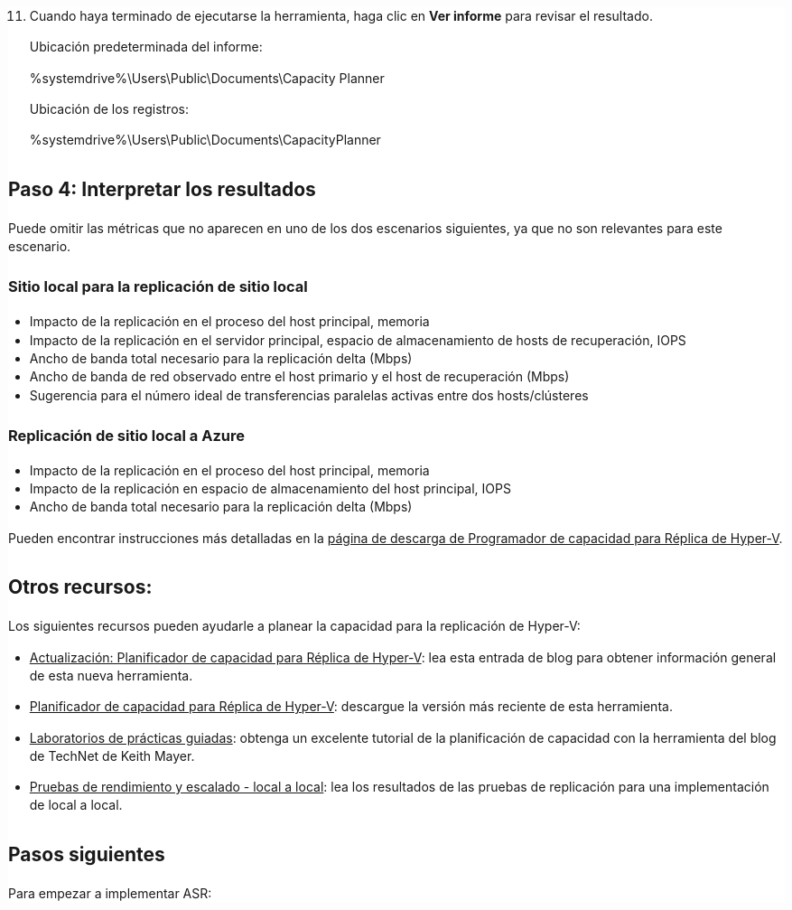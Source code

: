 11. Cuando haya terminado de ejecutarse la herramienta, haga clic en **Ver informe** para revisar el resultado.

    Ubicación predeterminada del informe:

    %systemdrive%\\Users\\Public\\Documents\\Capacity Planner

    Ubicación de los registros:

    %systemdrive%\\Users\\Public\\Documents\\CapacityPlanner

## Paso 4: Interpretar los resultados
Puede omitir las métricas que no aparecen en uno de los dos escenarios siguientes, ya que no son relevantes para este escenario.

### Sitio local para la replicación de sitio local
  - Impacto de la replicación en el proceso del host principal, memoria
  - Impacto de la replicación en el servidor principal, espacio de almacenamiento de hosts de recuperación, IOPS
  - Ancho de banda total necesario para la replicación delta (Mbps)
  - Ancho de banda de red observado entre el host primario y el host de recuperación (Mbps)
  - Sugerencia para el número ideal de transferencias paralelas activas entre dos hosts/clústeres

### Replicación de sitio local a Azure
  - Impacto de la replicación en el proceso del host principal, memoria
  - Impacto de la replicación en espacio de almacenamiento del host principal, IOPS
  - Ancho de banda total necesario para la replicación delta (Mbps)

Pueden encontrar instrucciones más detalladas en la [página de descarga de Programador de capacidad para Réplica de Hyper-V](http://go.microsoft.com/?linkid=9876170).

## Otros recursos:
Los siguientes recursos pueden ayudarle a planear la capacidad para la replicación de Hyper-V:

- [Actualización: Planificador de capacidad para Réplica de Hyper-V](http://go.microsoft.com/fwlink/?LinkId=510891): lea esta entrada de blog para obtener información general de esta nueva herramienta.

- [Planificador de capacidad para Réplica de Hyper-V](http://go.microsoft.com/fwlink/?LinkId=510892): descargue la versión más reciente de esta herramienta.

- [Laboratorios de prácticas guiadas](http://go.microsoft.com/fwlink/?LinkId=510893): obtenga un excelente tutorial de la planificación de capacidad con la herramienta del blog de TechNet de Keith Mayer.

- [Pruebas de rendimiento y escalado - local a local](https://msdn.microsoft.com/library/azure/dn760892.aspx): lea los resultados de las pruebas de replicación para una implementación de local a local.


## Pasos siguientes

Para empezar a implementar ASR:
